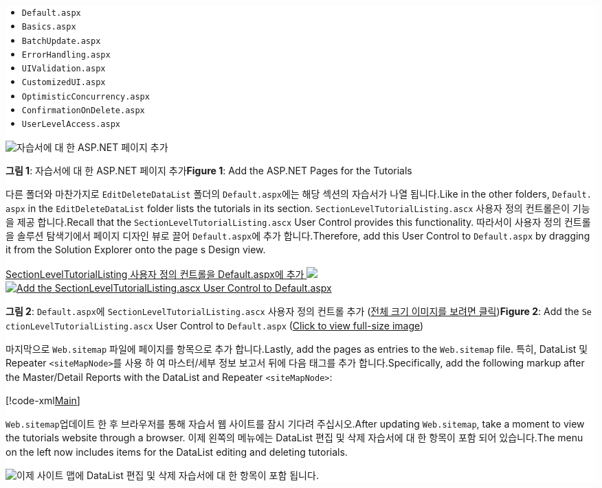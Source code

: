 - `Default.aspx`
- `Basics.aspx`
- `BatchUpdate.aspx`
- `ErrorHandling.aspx`
- `UIValidation.aspx`
- `CustomizedUI.aspx`
- `OptimisticConcurrency.aspx`
- `ConfirmationOnDelete.aspx`
- `UserLevelAccess.aspx`

![자습서에 대 한 ASP.NET 페이지 추가](an-overview-of-editing-and-deleting-data-in-the-datalist-vb/_static/image1.png)

<span data-ttu-id="a2895-125">**그림 1**: 자습서에 대 한 ASP.NET 페이지 추가</span><span class="sxs-lookup"><span data-stu-id="a2895-125">**Figure 1**: Add the ASP.NET Pages for the Tutorials</span></span>

<span data-ttu-id="a2895-126">다른 폴더와 마찬가지로 `EditDeleteDataList` 폴더의 `Default.aspx`에는 해당 섹션의 자습서가 나열 됩니다.</span><span class="sxs-lookup"><span data-stu-id="a2895-126">Like in the other folders, `Default.aspx` in the `EditDeleteDataList` folder lists the tutorials in its section.</span></span> <span data-ttu-id="a2895-127">`SectionLevelTutorialListing.ascx` 사용자 정의 컨트롤은이 기능을 제공 합니다.</span><span class="sxs-lookup"><span data-stu-id="a2895-127">Recall that the `SectionLevelTutorialListing.ascx` User Control provides this functionality.</span></span> <span data-ttu-id="a2895-128">따라서이 사용자 정의 컨트롤을 솔루션 탐색기에서 페이지 디자인 뷰로 끌어 `Default.aspx`에 추가 합니다.</span><span class="sxs-lookup"><span data-stu-id="a2895-128">Therefore, add this User Control to `Default.aspx` by dragging it from the Solution Explorer onto the page s Design view.</span></span>

<span data-ttu-id="a2895-129">[SectionLevelTutorialListing 사용자 정의 컨트롤을 Default.aspx에 추가 ![](an-overview-of-editing-and-deleting-data-in-the-datalist-vb/_static/image3.png)](an-overview-of-editing-and-deleting-data-in-the-datalist-vb/_static/image2.png)</span><span class="sxs-lookup"><span data-stu-id="a2895-129">[![Add the SectionLevelTutorialListing.ascx User Control to Default.aspx](an-overview-of-editing-and-deleting-data-in-the-datalist-vb/_static/image3.png)](an-overview-of-editing-and-deleting-data-in-the-datalist-vb/_static/image2.png)</span></span>

<span data-ttu-id="a2895-130">**그림 2**: `Default.aspx`에 `SectionLevelTutorialListing.ascx` 사용자 정의 컨트롤 추가 ([전체 크기 이미지를 보려면 클릭](an-overview-of-editing-and-deleting-data-in-the-datalist-vb/_static/image4.png))</span><span class="sxs-lookup"><span data-stu-id="a2895-130">**Figure 2**: Add the `SectionLevelTutorialListing.ascx` User Control to `Default.aspx` ([Click to view full-size image](an-overview-of-editing-and-deleting-data-in-the-datalist-vb/_static/image4.png))</span></span>

<span data-ttu-id="a2895-131">마지막으로 `Web.sitemap` 파일에 페이지를 항목으로 추가 합니다.</span><span class="sxs-lookup"><span data-stu-id="a2895-131">Lastly, add the pages as entries to the `Web.sitemap` file.</span></span> <span data-ttu-id="a2895-132">특히, DataList 및 Repeater `<siteMapNode>`를 사용 하 여 마스터/세부 정보 보고서 뒤에 다음 태그를 추가 합니다.</span><span class="sxs-lookup"><span data-stu-id="a2895-132">Specifically, add the following markup after the Master/Detail Reports with the DataList and Repeater `<siteMapNode>`:</span></span>

[!code-xml[Main](an-overview-of-editing-and-deleting-data-in-the-datalist-vb/samples/sample1.xml)]

<span data-ttu-id="a2895-133">`Web.sitemap`업데이트 한 후 브라우저를 통해 자습서 웹 사이트를 잠시 기다려 주십시오.</span><span class="sxs-lookup"><span data-stu-id="a2895-133">After updating `Web.sitemap`, take a moment to view the tutorials website through a browser.</span></span> <span data-ttu-id="a2895-134">이제 왼쪽의 메뉴에는 DataList 편집 및 삭제 자습서에 대 한 항목이 포함 되어 있습니다.</span><span class="sxs-lookup"><span data-stu-id="a2895-134">The menu on the left now includes items for the DataList editing and deleting tutorials.</span></span>

![이제 사이트 맵에 DataList 편집 및 삭제 자습서에 대 한 항목이 포함 됩니다.](an-overview-of-editing-and-deleting-data-in-the-datalist-vb/_static/image5.png)
